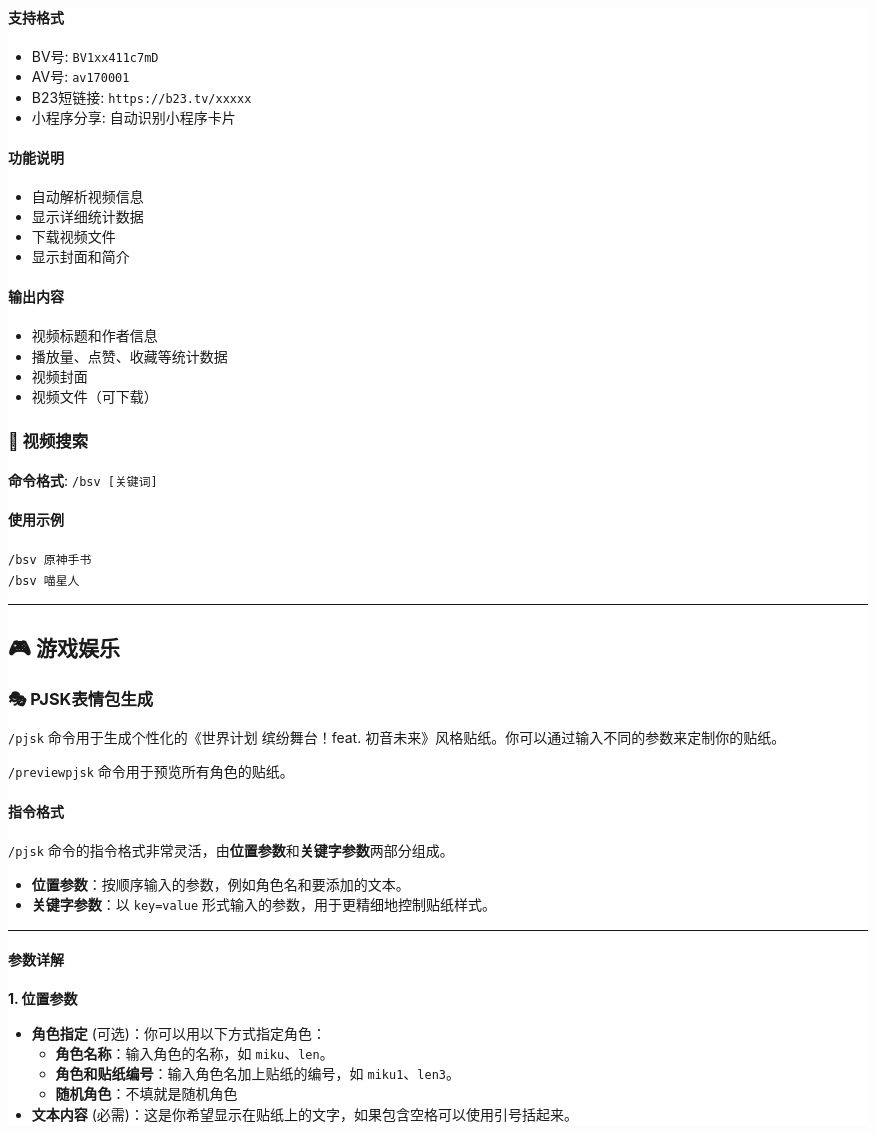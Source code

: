 #### 支持格式
- BV号: `BV1xx411c7mD`
- AV号: `av170001`
- B23短链接: `https://b23.tv/xxxxx`
- 小程序分享: 自动识别小程序卡片

#### 功能说明
- 自动解析视频信息
- 显示详细统计数据
- 下载视频文件
- 显示封面和简介

#### 输出内容
- 视频标题和作者信息
- 播放量、点赞、收藏等统计数据
- 视频封面
- 视频文件（可下载）

### 🔎 视频搜索
**命令格式**: `/bsv [关键词]`

#### 使用示例
```
/bsv 原神手书
/bsv 喵星人
```

---

## 🎮 游戏娱乐

### 🎭 PJSK表情包生成

`/pjsk` 命令用于生成个性化的《世界计划 缤纷舞台！feat. 初音未来》风格贴纸。你可以通过输入不同的参数来定制你的贴纸。

`/previewpjsk` 命令用于预览所有角色的贴纸。

#### **指令格式**

`/pjsk` 命令的指令格式非常灵活，由**位置参数**和**关键字参数**两部分组成。

  * **位置参数**：按顺序输入的参数，例如角色名和要添加的文本。
  * **关键字参数**：以 `key=value` 形式输入的参数，用于更精细地控制贴纸样式。

-----

#### **参数详解**

**1. 位置参数**

  * **角色指定** (可选)：你可以用以下方式指定角色：
      * **角色名称**：输入角色的名称，如 `miku`、`len`。
      * **角色和贴纸编号**：输入角色名加上贴纸的编号，如 `miku1`、`len3`。
      * **随机角色**：不填就是随机角色
  * **文本内容** (必需)：这是你希望显示在贴纸上的文字，如果包含空格可以使用引号括起来。
